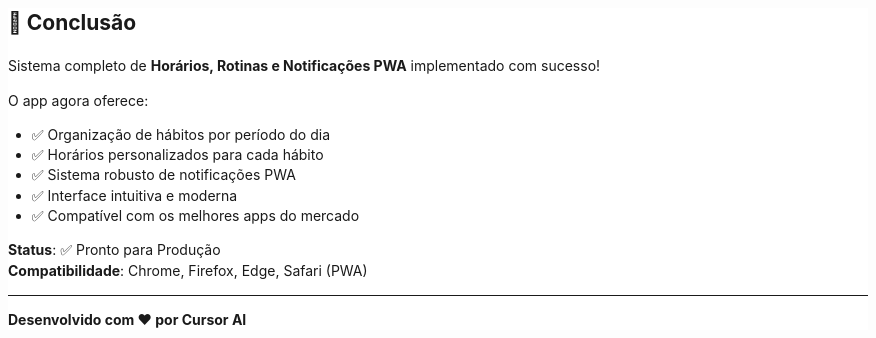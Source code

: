 
## 👏 Conclusão

Sistema completo de **Horários, Rotinas e Notificações PWA** implementado com sucesso! 

O app agora oferece:
- ✅ Organização de hábitos por período do dia
- ✅ Horários personalizados para cada hábito
- ✅ Sistema robusto de notificações PWA
- ✅ Interface intuitiva e moderna
- ✅ Compatível com os melhores apps do mercado

**Status**: ✅ Pronto para Produção  
**Compatibilidade**: Chrome, Firefox, Edge, Safari (PWA)

---

**Desenvolvido com ❤️ por Cursor AI**

